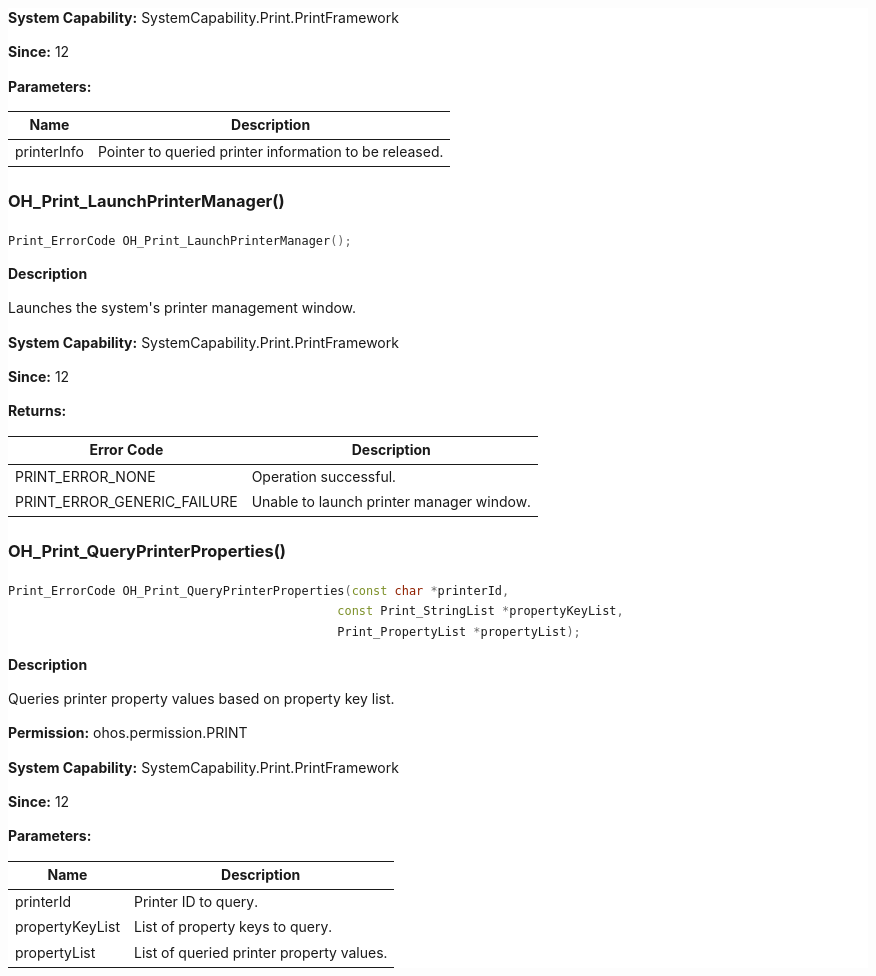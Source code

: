 **System Capability:** SystemCapability.Print.PrintFramework

**Since:** 12

**Parameters:**

| Name | Description |
| -------- | -------- |
| printerInfo | Pointer to queried printer information to be released. |

### OH_Print_LaunchPrinterManager()

```cpp
Print_ErrorCode OH_Print_LaunchPrinterManager();
```

**Description**

Launches the system's printer management window.

**System Capability:** SystemCapability.Print.PrintFramework

**Since:** 12

**Returns:**

| Error Code | Description |
| -------- | -------- |
| PRINT_ERROR_NONE | Operation successful. |
| PRINT_ERROR_GENERIC_FAILURE | Unable to launch printer manager window. |

### OH_Print_QueryPrinterProperties()

```cpp
Print_ErrorCode OH_Print_QueryPrinterProperties(const char *printerId, 
                                              const Print_StringList *propertyKeyList,
                                              Print_PropertyList *propertyList);
```

**Description**

Queries printer property values based on property key list.

**Permission:** ohos.permission.PRINT

**System Capability:** SystemCapability.Print.PrintFramework

**Since:** 12

**Parameters:**

| Name | Description |
| -------- | -------- |
| printerId | Printer ID to query. |
| propertyKeyList | List of property keys to query. |
| propertyList | List of queried printer property values. |
